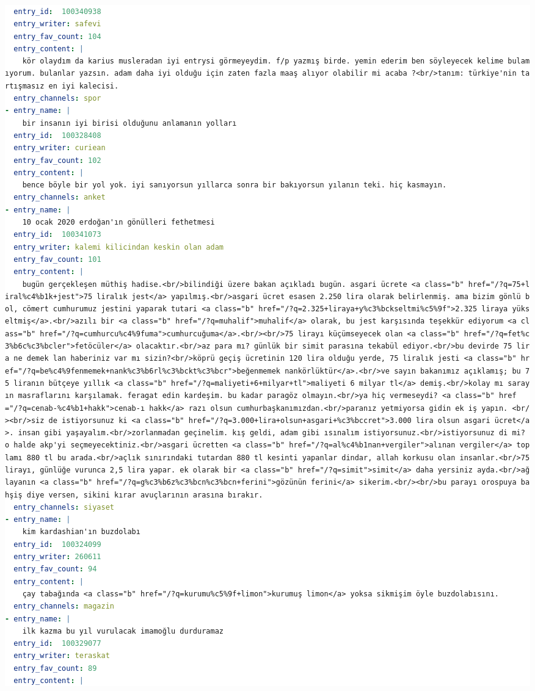```yaml
  entry_id:  100340938
  entry_writer: safevi
  entry_fav_count: 104
  entry_content: |
    kör olaydım da karius musleradan iyi entrysi görmeyeydim. f/p yazmış birde. yemin ederim ben söyleyecek kelime bulamıyorum. bulanlar yazsın. adam daha iyi olduğu için zaten fazla maaş alıyor olabilir mi acaba ?<br/>tanım: türkiye'nin tartışmasız en iyi kalecisi.
  entry_channels: spor
- entry_name: |
    bir insanın iyi birisi olduğunu anlamanın yolları
  entry_id:  100328408
  entry_writer: curiean
  entry_fav_count: 102
  entry_content: |
    bence böyle bir yol yok. iyi sanıyorsun yıllarca sonra bir bakıyorsun yılanın teki. hiç kasmayın.
  entry_channels: anket
- entry_name: |
    10 ocak 2020 erdoğan'ın gönülleri fethetmesi
  entry_id:  100341073
  entry_writer: kalemi kilicindan keskin olan adam
  entry_fav_count: 101
  entry_content: |
    bugün gerçekleşen müthiş hadise.<br/>bilindiği üzere bakan açıkladı bugün. asgari ücrete <a class="b" href="/?q=75+liral%c4%b1k+jest">75 liralık jest</a> yapılmış.<br/>asgari ücret esasen 2.250 lira olarak belirlenmiş. ama bizim gönlü bol, cömert cumhurumuz jestini yaparak tutari <a class="b" href="/?q=2.325+liraya+y%c3%bckseltmi%c5%9f">2.325 liraya yükseltmiş</a>.<br/>azılı bir <a class="b" href="/?q=muhalif">muhalif</a> olarak, bu jest karşısında teşekkür ediyorum <a class="b" href="/?q=cumhurcu%c4%9fuma">cumhurcuğuma</a>.<br/><br/>75 lirayı küçümseyecek olan <a class="b" href="/?q=fet%c3%b6c%c3%bcler">fetöcüler</a> olacaktır.<br/>az para mı? günlük bir simit parasına tekabül ediyor.<br/>bu devirde 75 lira ne demek lan haberiniz var mı sizin?<br/>köprü geçiş ücretinin 120 lira olduğu yerde, 75 liralık jesti <a class="b" href="/?q=be%c4%9fenmemek+nank%c3%b6rl%c3%bckt%c3%bcr">beğenmemek nankörlüktür</a>.<br/>ve sayın bakanımız açıklamış; bu 75 liranın bütçeye yıllık <a class="b" href="/?q=maliyeti+6+milyar+tl">maliyeti 6 milyar tl</a> demiş.<br/>kolay mı sarayın masraflarını karşılamak. feragat edin kardeşim. bu kadar paragöz olmayın.<br/>ya hiç vermeseydi? <a class="b" href="/?q=cenab-%c4%b1+hakk">cenab-ı hakk</a> razı olsun cumhurbaşkanımızdan.<br/>paranız yetmiyorsa gidin ek iş yapın. <br/><br/>siz de istiyorsunuz ki <a class="b" href="/?q=3.000+lira+olsun+asgari+%c3%bccret">3.000 lira olsun asgari ücret</a>. insan gibi yaşayalım.<br/>zorlanmadan geçinelim. kış geldi, adam gibi ısınalım istiyorsunuz.<br/>istiyorsunuz di mi? o halde akp'yi seçmeyecektiniz.<br/>asgari ücretten <a class="b" href="/?q=al%c4%b1nan+vergiler">alınan vergiler</a> toplamı 880 tl bu arada.<br/>açlık sınırındaki tutardan 880 tl kesinti yapanlar dindar, allah korkusu olan insanlar.<br/>75 lirayı, günlüğe vurunca 2,5 lira yapar. ek olarak bir <a class="b" href="/?q=simit">simit</a> daha yersiniz ayda.<br/>ağlayanın <a class="b" href="/?q=g%c3%b6z%c3%bcn%c3%bcn+ferini">gözünün ferini</a> sikerim.<br/><br/>bu parayı orospuya bahşiş diye versen, sikini kırar avuçlarının arasına bırakır.
  entry_channels: siyaset
- entry_name: |
    kim kardashian'ın buzdolabı
  entry_id:  100324099
  entry_writer: 260611
  entry_fav_count: 94
  entry_content: |
    çay tabağında <a class="b" href="/?q=kurumu%c5%9f+limon">kurumuş limon</a> yoksa sikmişim öyle buzdolabısını.
  entry_channels: magazin
- entry_name: |
    ilk kazma bu yıl vurulacak imamoğlu durduramaz
  entry_id:  100329077
  entry_writer: teraskat
  entry_fav_count: 89
  entry_content: |
```